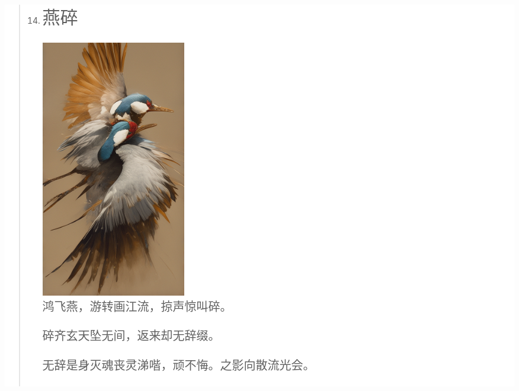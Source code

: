 > 14. <div style="font-family: STXingkai;font-size:30px">燕碎</div><br/><img src="./media/outter/yanSui/03.png" style="width: 30%">
>     <div style="font-family: STXingkai;font-size:20px">鸿飞燕，游转画江流，掠声惊叫碎。</div><br/>
>     <div style="font-family: STXingkai;font-size:20px">碎齐玄天坠无间，返来却无辞缀。</div><br/>
>     <div style="font-family: STXingkai;font-size:20px">无辞是身灭魂丧灵涕喈，顽不悔。之影向散流光会。</div><br/>
>